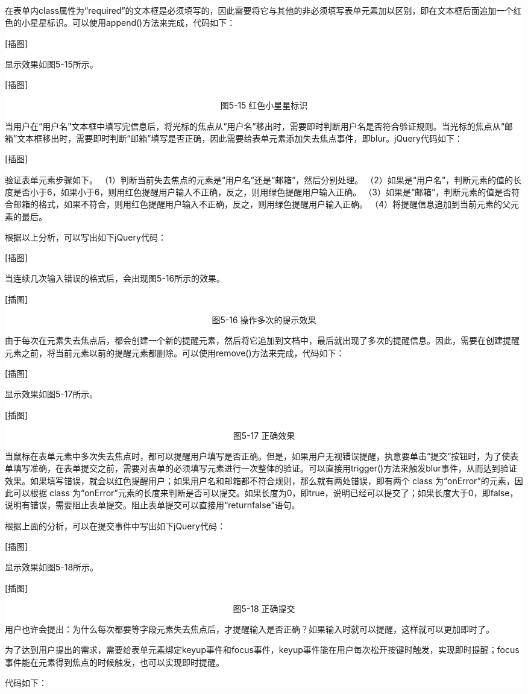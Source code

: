 在表单内class属性为“required”的文本框是必须填写的，因此需要将它与其他的非必须填写表单元素加以区别，即在文本框后面追加一个红色的小星星标识。可以使用append()方法来完成，代码如下：

[插图]

显示效果如图5-15所示。

[插图]

<center>图5-15 红色小星星标识</center>

当用户在“用户名”文本框中填写完信息后，将光标的焦点从“用户名”移出时，需要即时判断用户名是否符合验证规则。当光标的焦点从“邮箱”文本框移出时，需要即时判断“邮箱”填写是否正确，因此需要给表单元素添加失去焦点事件，即blur。jQuery代码如下：

[插图]

验证表单元素步骤如下。
（1）判断当前失去焦点的元素是“用户名”还是“邮箱”，然后分别处理。
（2）如果是“用户名”，判断元素的值的长度是否小于6，如果小于6，则用红色提醒用户输入不正确，反之，则用绿色提醒用户输入正确。
（3）如果是“邮箱”，判断元素的值是否符合邮箱的格式，如果不符合，则用红色提醒用户输入不正确，反之，则用绿色提醒用户输入正确。
（4）将提醒信息追加到当前元素的父元素的最后。

根据以上分析，可以写出如下jQuery代码：

[插图]

当连续几次输入错误的格式后，会出现图5-16所示的效果。

[插图]

<center>图5-16 操作多次的提示效果</center>

由于每次在元素失去焦点后，都会创建一个新的提醒元素，然后将它追加到文档中，最后就出现了多次的提醒信息。因此，需要在创建提醒元素之前，将当前元素以前的提醒元素都删除。可以使用remove()方法来完成，代码如下：

[插图]

显示效果如图5-17所示。

[插图]

<center>图5-17 正确效果</center>

当鼠标在表单元素中多次失去焦点时，都可以提醒用户填写是否正确。但是，如果用户无视错误提醒，执意要单击“提交”按钮时，为了使表单填写准确，在表单提交之前，需要对表单的必须填写元素进行一次整体的验证。可以直接用trigger()方法来触发blur事件，从而达到验证效果。如果填写错误，就会以红色提醒用户；如果用户名和邮箱都不符合规则，那么就有两处错误，即有两个 class 为“onError”的元素，因此可以根据 class 为“onError”元素的长度来判断是否可以提交。如果长度为0，即true，说明已经可以提交了；如果长度大于0，即false，说明有错误，需要阻止表单提交。阻止表单提交可以直接用“returnfalse”语句。

根据上面的分析，可以在提交事件中写出如下jQuery代码：

[插图]

显示效果如图5-18所示。

[插图]

<center>图5-18 正确提交</center>

用户也许会提出：为什么每次都要等字段元素失去焦点后，才提醒输入是否正确？如果输入时就可以提醒，这样就可以更加即时了。

为了达到用户提出的需求，需要给表单元素绑定keyup事件和focus事件，keyup事件能在用户每次松开按键时触发，实现即时提醒；focus事件能在元素得到焦点的时候触发，也可以实现即时提醒。

代码如下：
